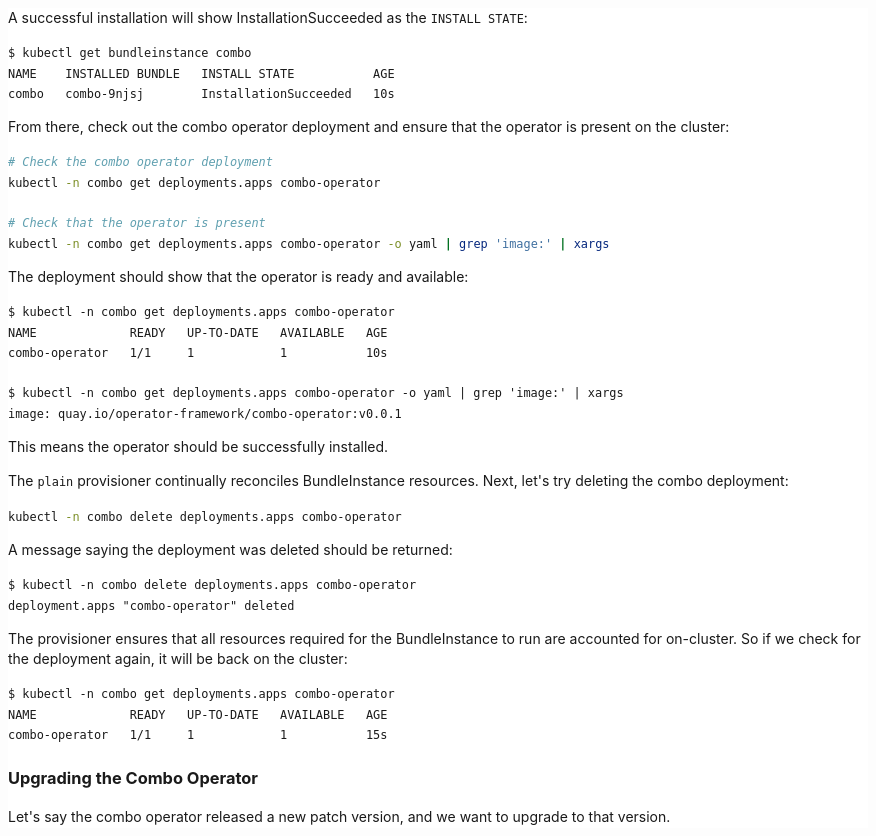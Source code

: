 A successful installation will show InstallationSucceeded as the `INSTALL STATE`:

```console
$ kubectl get bundleinstance combo
NAME    INSTALLED BUNDLE   INSTALL STATE           AGE
combo   combo-9njsj        InstallationSucceeded   10s
```

From there, check out the combo operator deployment and ensure that the operator is present on the cluster:

```bash
# Check the combo operator deployment
kubectl -n combo get deployments.apps combo-operator

# Check that the operator is present
kubectl -n combo get deployments.apps combo-operator -o yaml | grep 'image:' | xargs
```

The deployment should show that the operator is ready and available:

```console
$ kubectl -n combo get deployments.apps combo-operator
NAME             READY   UP-TO-DATE   AVAILABLE   AGE
combo-operator   1/1     1            1           10s

$ kubectl -n combo get deployments.apps combo-operator -o yaml | grep 'image:' | xargs
image: quay.io/operator-framework/combo-operator:v0.0.1
```

This means the operator should be successfully installed.

The `plain` provisioner continually reconciles BundleInstance resources. Next, let's try deleting the combo deployment:

```bash
kubectl -n combo delete deployments.apps combo-operator
```

A message saying the deployment was deleted should be returned:

```console
$ kubectl -n combo delete deployments.apps combo-operator
deployment.apps "combo-operator" deleted
```

The provisioner ensures that all resources required for the BundleInstance to run are accounted for on-cluster.
So if we check for the deployment again, it will be back on the cluster:

```console
$ kubectl -n combo get deployments.apps combo-operator
NAME             READY   UP-TO-DATE   AVAILABLE   AGE
combo-operator   1/1     1            1           15s
```

### Upgrading the Combo Operator

Let's say the combo operator released a new patch version, and we want to upgrade to that version.
